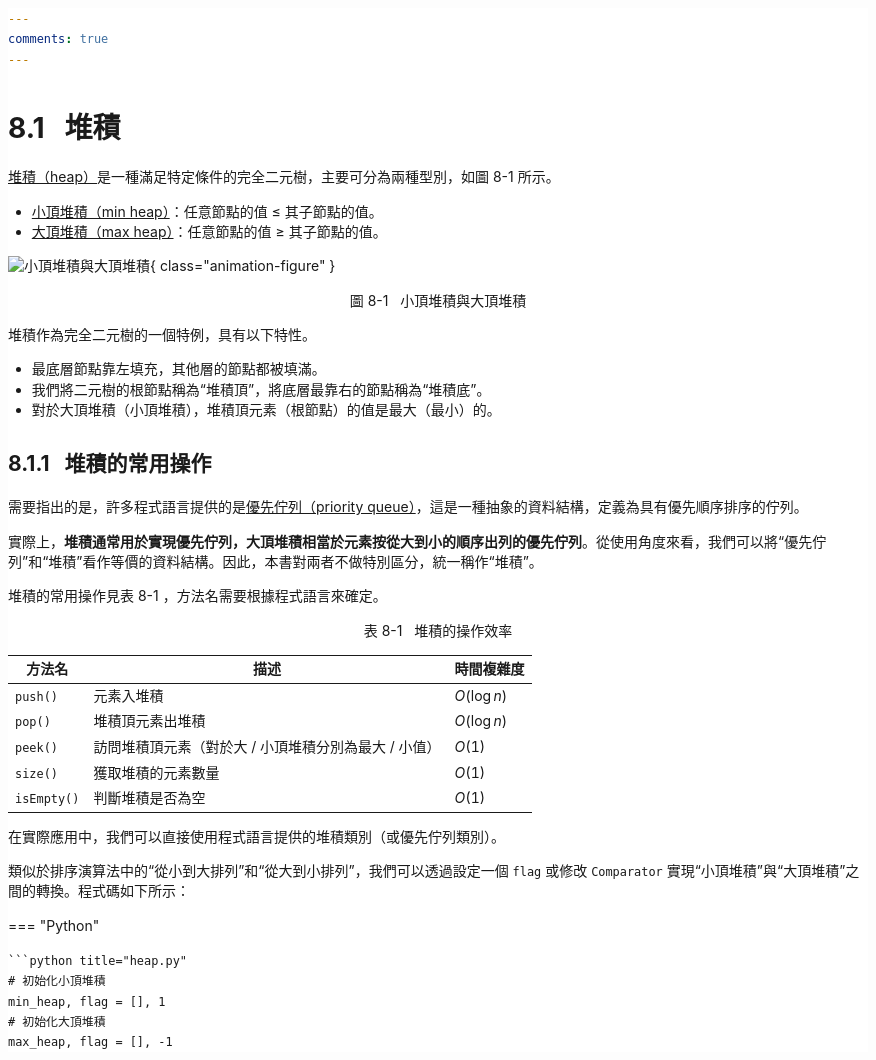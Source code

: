 ```yaml
---
comments: true
---
```


# 8.1 &nbsp; 堆積

<u>堆積（heap）</u>是一種滿足特定條件的完全二元樹，主要可分為兩種型別，如圖 8-1 所示。

- <u>小頂堆積（min heap）</u>：任意節點的值 $\leq$ 其子節點的值。
- <u>大頂堆積（max heap）</u>：任意節點的值 $\geq$ 其子節點的值。

![小頂堆積與大頂堆積](heap.assets/min_heap_and_max_heap.png){ class="animation-figure" }

<p align="center"> 圖 8-1 &nbsp; 小頂堆積與大頂堆積 </p>

堆積作為完全二元樹的一個特例，具有以下特性。

- 最底層節點靠左填充，其他層的節點都被填滿。
- 我們將二元樹的根節點稱為“堆積頂”，將底層最靠右的節點稱為“堆積底”。
- 對於大頂堆積（小頂堆積），堆積頂元素（根節點）的值是最大（最小）的。

## 8.1.1 &nbsp; 堆積的常用操作

需要指出的是，許多程式語言提供的是<u>優先佇列（priority queue）</u>，這是一種抽象的資料結構，定義為具有優先順序排序的佇列。

實際上，**堆積通常用於實現優先佇列，大頂堆積相當於元素按從大到小的順序出列的優先佇列**。從使用角度來看，我們可以將“優先佇列”和“堆積”看作等價的資料結構。因此，本書對兩者不做特別區分，統一稱作“堆積”。

堆積的常用操作見表 8-1 ，方法名需要根據程式語言來確定。

<p align="center"> 表 8-1 &nbsp; 堆積的操作效率 </p>

<div class="center-table" markdown>

| 方法名      | 描述                                             | 時間複雜度  |
| ----------- | ------------------------------------------------ | ----------- |
| `push()`    | 元素入堆積                                         | $O(\log n)$ |
| `pop()`     | 堆積頂元素出堆積                                     | $O(\log n)$ |
| `peek()`    | 訪問堆積頂元素（對於大 / 小頂堆積分別為最大 / 小值） | $O(1)$      |
| `size()`    | 獲取堆積的元素數量                                 | $O(1)$      |
| `isEmpty()` | 判斷堆積是否為空                                   | $O(1)$      |

</div>

在實際應用中，我們可以直接使用程式語言提供的堆積類別（或優先佇列類別）。

類似於排序演算法中的“從小到大排列”和“從大到小排列”，我們可以透過設定一個 `flag` 或修改 `Comparator` 實現“小頂堆積”與“大頂堆積”之間的轉換。程式碼如下所示：

=== "Python"

    ```python title="heap.py"
    # 初始化小頂堆積
    min_heap, flag = [], 1
    # 初始化大頂堆積
    max_heap, flag = [], -1
